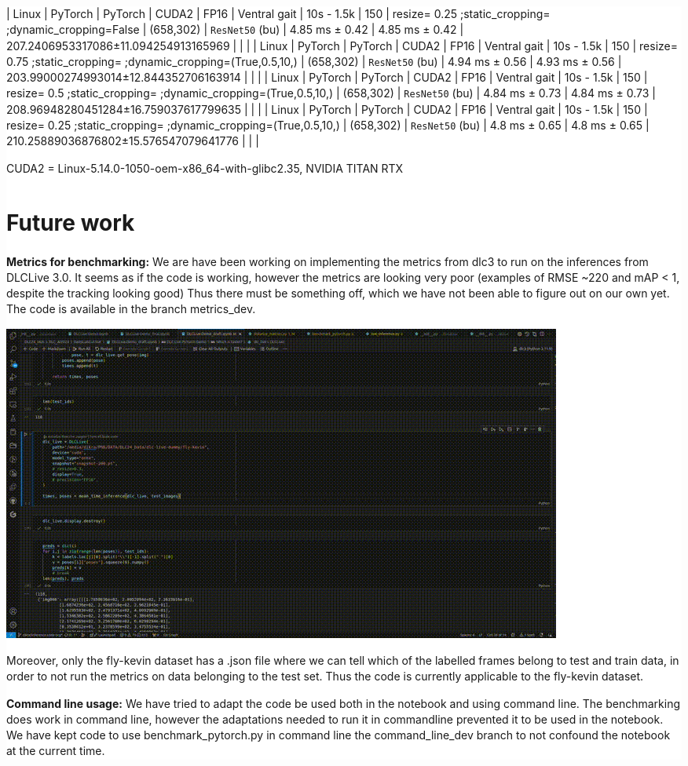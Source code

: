| Linux  | PyTorch    | PyTorch | CUDA2       | FP16                  | Ventral gait | 10s - 1.5k                  | 150 | resize= 0.25 ;static_cropping= ;dynamic_cropping=False          | (658,302)  | `ResNet50` (bu)     | 4.85 ms ± 0.42                                           | 4.85 ms ± 0.42           | 207.2406953317086±11.094254913165969   |            |     |
| Linux  | PyTorch    | PyTorch | CUDA2       | FP16                  | Ventral gait | 10s - 1.5k                  | 150 | resize= 0.75 ;static_cropping= ;dynamic_cropping=(True,0.5,10,) | (658,302)  | `ResNet50` (bu)     | 4.94 ms ± 0.56                                           | 4.93 ms ± 0.56           | 203.99000274993014±12.844352706163914  |            |     |
| Linux  | PyTorch    | PyTorch | CUDA2       | FP16                  | Ventral gait | 10s - 1.5k                  | 150 | resize= 0.5 ;static_cropping= ;dynamic_cropping=(True,0.5,10,)  | (658,302)  | `ResNet50` (bu)     | 4.84 ms ± 0.73                                           | 4.84 ms ± 0.73           | 208.96948280451284±16.759037617799635  |            |     |
| Linux  | PyTorch    | PyTorch | CUDA2       | FP16                  | Ventral gait | 10s - 1.5k                  | 150 | resize= 0.25 ;static_cropping= ;dynamic_cropping=(True,0.5,10,) | (658,302)  | `ResNet50` (bu)     | 4.8 ms ± 0.65                                            | 4.8 ms ± 0.65            | 210.25889036876802±15.576547079641776  |            |     |


CUDA2 = Linux-5.14.0-1050-oem-x86_64-with-glibc2.35, NVIDIA TITAN RTX

# Future work

**Metrics for benchmarking:** We are have been working on implementing the metrics from
dlc3 to run on the inferences from DLCLive 3.0. It seems as if the code is working,
however the metrics are looking very poor (examples of RMSE ~220 and mAP < 1, despite
the tracking looking good)
Thus there must be something off, which we have not been able to figure out on our own
yet. The code is available in the branch metrics_dev.

![alt text](./docs/assets/metric_computation.gif)

Moreover, only the fly-kevin dataset has a .json file where we can tell which of the
labelled frames belong to test and train data, in order to not run the metrics on data
belonging to the test set. Thus the code is currently applicable to the fly-kevin 
dataset. 

**Command line usage:** We have tried to adapt the code be used both in the notebook and
using command line. The benchmarking does work in command line, however the adaptations
needed to run it in commandline prevented it to be used in the notebook. We have kept
code to use benchmark_pytorch.py in command line the command_line_dev branch to not
confound the notebook at the current time.
